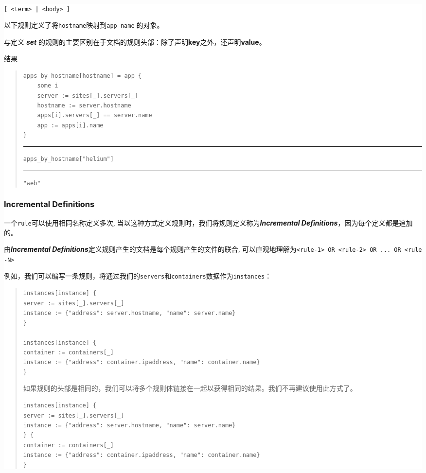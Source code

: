 ```[ <term> | <body> ]```

以下规则定义了将`hostname`映射到`app name` 的对象。

与定义 ***set*** 的规则的主要区别在于文档的规则头部：除了声明**key**之外，还声明**value**。

结果

> ```
> apps_by_hostname[hostname] = app {
>     some i
>     server := sites[_].servers[_]
>     hostname := server.hostname
>     apps[i].servers[_] == server.name
>     app := apps[i].name
> }
> ```
>
> ---
>
> ```
> apps_by_hostname["helium"]
> ```
>
> ---
>
> ```
> "web"
> ```

### Incremental Definitions

一个`rule`可以使用相同名称定义多次, 当以这种方式定义规则时，我们将规则定义称为***Incremental Definitions***，因为每个定义都是追加的。

由***Incremental Definitions***定义规则产生的文档是每个规则产生的文件的联合, 可以直观地理解为`<rule-1> OR <rule-2> OR ... OR <rule-N>`

例如，我们可以编写一条规则，将通过我们的`servers`和`containers`数据作为`instances`：

> ```
> instances[instance] {
> server := sites[_].servers[_]
> instance := {"address": server.hostname, "name": server.name}
> }
> 
> instances[instance] {
> container := containers[_]
> instance := {"address": container.ipaddress, "name": container.name}
> }
> ```
>
> 如果规则的头部是相同的，我们可以将多个规则体链接在一起以获得相同的结果。我们不再建议使用此方式了。
>
>
> ```
> instances[instance] {
> server := sites[_].servers[_]
> instance := {"address": server.hostname, "name": server.name}
> } {
> container := containers[_]
> instance := {"address": container.ipaddress, "name": container.name}
> }
> ```
>
```